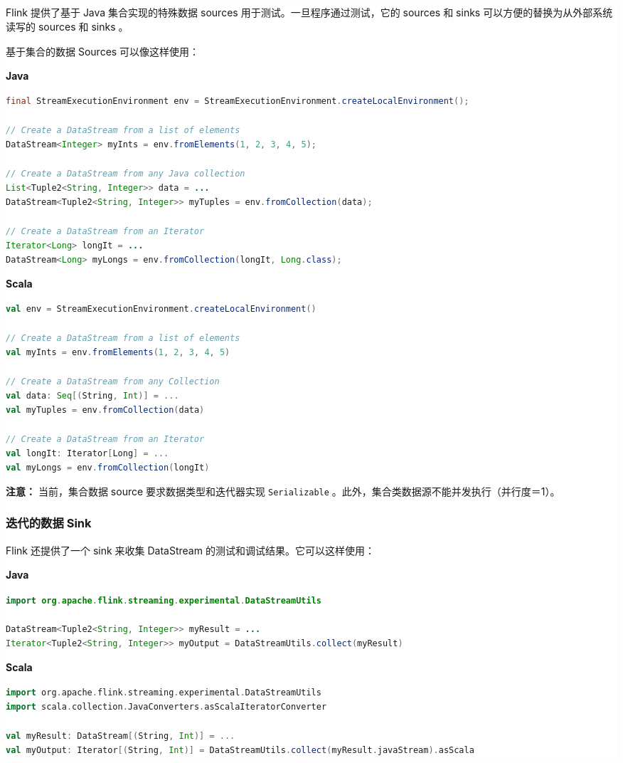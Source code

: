 Flink 提供了基于 Java 集合实现的特殊数据 sources 用于测试。一旦程序通过测试，它的 sources 和 sinks 可以方便的替换为从外部系统读写的 sources 和 sinks 。

基于集合的数据 Sources 可以像这样使用：

**Java**
```java
final StreamExecutionEnvironment env = StreamExecutionEnvironment.createLocalEnvironment();

// Create a DataStream from a list of elements
DataStream<Integer> myInts = env.fromElements(1, 2, 3, 4, 5);

// Create a DataStream from any Java collection
List<Tuple2<String, Integer>> data = ...
DataStream<Tuple2<String, Integer>> myTuples = env.fromCollection(data);

// Create a DataStream from an Iterator
Iterator<Long> longIt = ...
DataStream<Long> myLongs = env.fromCollection(longIt, Long.class);
```

**Scala**
```scala
val env = StreamExecutionEnvironment.createLocalEnvironment()

// Create a DataStream from a list of elements
val myInts = env.fromElements(1, 2, 3, 4, 5)

// Create a DataStream from any Collection
val data: Seq[(String, Int)] = ...
val myTuples = env.fromCollection(data)

// Create a DataStream from an Iterator
val longIt: Iterator[Long] = ...
val myLongs = env.fromCollection(longIt)
```

**注意：** 当前，集合数据 source 要求数据类型和迭代器实现 `Serializable` 。此外，集合类数据源不能并发执行（并行度＝1）。

### 迭代的数据 Sink

Flink 还提供了一个 sink 来收集 DataStream 的测试和调试结果。它可以这样使用：

**Java**
```java
import org.apache.flink.streaming.experimental.DataStreamUtils

DataStream<Tuple2<String, Integer>> myResult = ...
Iterator<Tuple2<String, Integer>> myOutput = DataStreamUtils.collect(myResult)
```

**Scala**

```scala
import org.apache.flink.streaming.experimental.DataStreamUtils
import scala.collection.JavaConverters.asScalaIteratorConverter

val myResult: DataStream[(String, Int)] = ...
val myOutput: Iterator[(String, Int)] = DataStreamUtils.collect(myResult.javaStream).asScala
```
